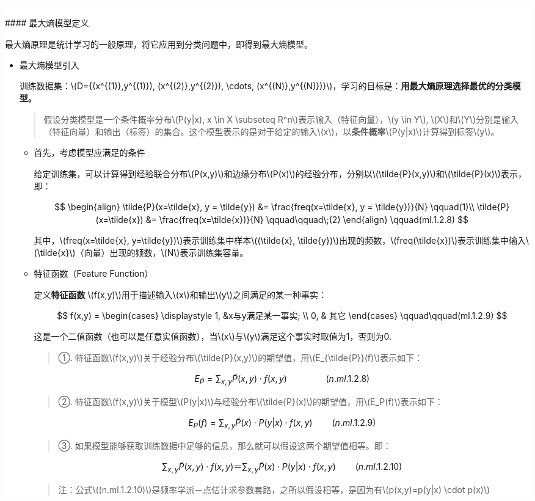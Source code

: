 <br>
#### 最大熵模型定义

最大熵原理是统计学习的一般原理，将它应用到分类问题中，即得到最大熵模型。

+ 最大熵模型引入

	训练数据集：\\(D=\{(x^{(1)},y^{(1)}), (x^{(2)},y^{(2)}), \cdots, (x^{(N)},y^{(N)})\}\\)，学习的目标是：**用最大熵原理选择最优的分类模型。**
	
	> 假设分类模型是一个条件概率分布\\(P(y|x), x \in X \subseteq R^n\\)表示输入（特征向量），\\(y \in Y\\), \\(X\\)和\\(Y\\)分别是输入（特征向量）和输出（标签）的集合。这个模型表示的是对于给定的输入\\(x\\)，以**条件概率**\\(P(y|x)\\)计算得到标签\\(y\\)。
	
	+ 首先，考虑模型应满足的条件
		
		给定训练集，可以计算得到经验联合分布\\(P(x,y)\\)和边缘分布\\(P(x)\\)的经验分布，分别以\\(\tilde{P}(x,y)\\)和\\(\tilde{P}(x)\\)表示，即：
		
		$$
		\begin{align}
		\tilde{P}(x=\tilde{x}, y = \tilde{y}) &= \frac{freq(x=\tilde{x}, y = \tilde{y})}{N} \qquad(1)\\
		\tilde{P}(x=\tilde{x}) &= \frac{freq(x=\tilde{x})}{N} \qquad\qquad\;(2)
		\end{align}  \qquad(ml.1.2.8)
		$$
	
		其中，\\(freq(x=\tilde{x}, y=\tilde{y})\\)表示训练集中样本\\((\tilde{x}, \tilde{y})\\)出现的频数，\\(freq(\tilde{x})\\)表示训练集中输入\\(\tilde{x}\\)（向量）出现的频数，\\(N\\)表示训练集容量。
	
	+ 特征函数（Feature Function）
		
		定义**特征函数** \\(f(x,y)\\)用于描述输入\\(x\\)和输出\\(y\\)之间满足的某一种事实：
		
		$$
		f(x,y) = \begin{cases} 
		\displaystyle 1, &x与y满足某一事实; \\ 
		0, & 其它
		\end{cases} 	\qquad\qquad(ml.1.2.9)
		$$
		
		这是一个二值函数（也可以是任意实值函数），当\\(x\\)与\\(y\\)满足这个事实时取值为1，否则为0.
		
		> ①. 特征函数\\(f(x,y)\\)关于经验分布\\(\tilde{P}(x,y)\\)的期望值，用\\(E_{\tilde{P}}(f)\\)表示如下：
		>
		$$
		E_{\tilde{P}} = \sum_{x,y} \tilde{P}(x,y) \cdot f(x,y)	\qquad\qquad(n.ml.1.2.8)
		$$
		>
		> ②. 特征函数\\(f(x,y)\\)关于模型\\(P(y|x)\\)与经验分布\\(\tilde{P}(x)\\)的期望值，用\\(E_P(f)\\)表示如下：
		>
		$$
		E_P(f) = \sum_{x,y} \tilde{P}(x) \cdot P(y|x) \cdot f(x,y)	\qquad(n.ml.1.2.9)
		$$
		> 
		> ③. 如果模型能够获取训练数据中足够的信息，那么就可以假设这两个期望值相等。即：
		>
		$$
		\sum_{x,y} \tilde{P}(x,y) \cdot f(x,y) ＝ \sum_{x,y} \tilde{P}(x) \cdot P(y|x) \cdot f(x,y)	\qquad(n.ml.1.2.10)
		$$
		>
		> 注：公式\\((n.ml.1.2.10)\\)是频率学派－点估计求参数套路，之所以假设相等，是因为有\\(p(x,y)=p(y|x) \cdot p(x)\\)
		